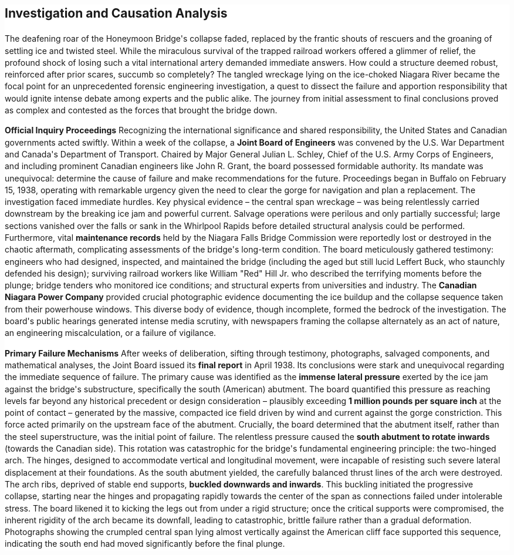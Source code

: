 ## Investigation and Causation Analysis

The deafening roar of the Honeymoon Bridge's collapse faded, replaced by the frantic shouts of rescuers and the groaning of settling ice and twisted steel. While the miraculous survival of the trapped railroad workers offered a glimmer of relief, the profound shock of losing such a vital international artery demanded immediate answers. How could a structure deemed robust, reinforced after prior scares, succumb so completely? The tangled wreckage lying on the ice-choked Niagara River became the focal point for an unprecedented forensic engineering investigation, a quest to dissect the failure and apportion responsibility that would ignite intense debate among experts and the public alike. The journey from initial assessment to final conclusions proved as complex and contested as the forces that brought the bridge down.

**Official Inquiry Proceedings**
Recognizing the international significance and shared responsibility, the United States and Canadian governments acted swiftly. Within a week of the collapse, a **Joint Board of Engineers** was convened by the U.S. War Department and Canada's Department of Transport. Chaired by Major General Julian L. Schley, Chief of the U.S. Army Corps of Engineers, and including prominent Canadian engineers like John R. Grant, the board possessed formidable authority. Its mandate was unequivocal: determine the cause of failure and make recommendations for the future. Proceedings began in Buffalo on February 15, 1938, operating with remarkable urgency given the need to clear the gorge for navigation and plan a replacement. The investigation faced immediate hurdles. Key physical evidence – the central span wreckage – was being relentlessly carried downstream by the breaking ice jam and powerful current. Salvage operations were perilous and only partially successful; large sections vanished over the falls or sank in the Whirlpool Rapids before detailed structural analysis could be performed. Furthermore, vital **maintenance records** held by the Niagara Falls Bridge Commission were reportedly lost or destroyed in the chaotic aftermath, complicating assessments of the bridge's long-term condition. The board meticulously gathered testimony: engineers who had designed, inspected, and maintained the bridge (including the aged but still lucid Leffert Buck, who staunchly defended his design); surviving railroad workers like William "Red" Hill Jr. who described the terrifying moments before the plunge; bridge tenders who monitored ice conditions; and structural experts from universities and industry. The **Canadian Niagara Power Company** provided crucial photographic evidence documenting the ice buildup and the collapse sequence taken from their powerhouse windows. This diverse body of evidence, though incomplete, formed the bedrock of the investigation. The board's public hearings generated intense media scrutiny, with newspapers framing the collapse alternately as an act of nature, an engineering miscalculation, or a failure of vigilance.

**Primary Failure Mechanisms**
After weeks of deliberation, sifting through testimony, photographs, salvaged components, and mathematical analyses, the Joint Board issued its **final report** in April 1938. Its conclusions were stark and unequivocal regarding the immediate sequence of failure. The primary cause was identified as the **immense lateral pressure** exerted by the ice jam against the bridge's substructure, specifically the south (American) abutment. The board quantified this pressure as reaching levels far beyond any historical precedent or design consideration – plausibly exceeding **1 million pounds per square inch** at the point of contact – generated by the massive, compacted ice field driven by wind and current against the gorge constriction. This force acted primarily on the upstream face of the abutment. Crucially, the board determined that the abutment itself, rather than the steel superstructure, was the initial point of failure. The relentless pressure caused the **south abutment to rotate inwards** (towards the Canadian side). This rotation was catastrophic for the bridge's fundamental engineering principle: the two-hinged arch. The hinges, designed to accommodate vertical and longitudinal movement, were incapable of resisting such severe lateral displacement at their foundations. As the south abutment yielded, the carefully balanced thrust lines of the arch were destroyed. The arch ribs, deprived of stable end supports, **buckled downwards and inwards**. This buckling initiated the progressive collapse, starting near the hinges and propagating rapidly towards the center of the span as connections failed under intolerable stress. The board likened it to kicking the legs out from under a rigid structure; once the critical supports were compromised, the inherent rigidity of the arch became its downfall, leading to catastrophic, brittle failure rather than a gradual deformation. Photographs showing the crumpled central span lying almost vertically against the American cliff face supported this sequence, indicating the south end had moved significantly before the final plunge.
